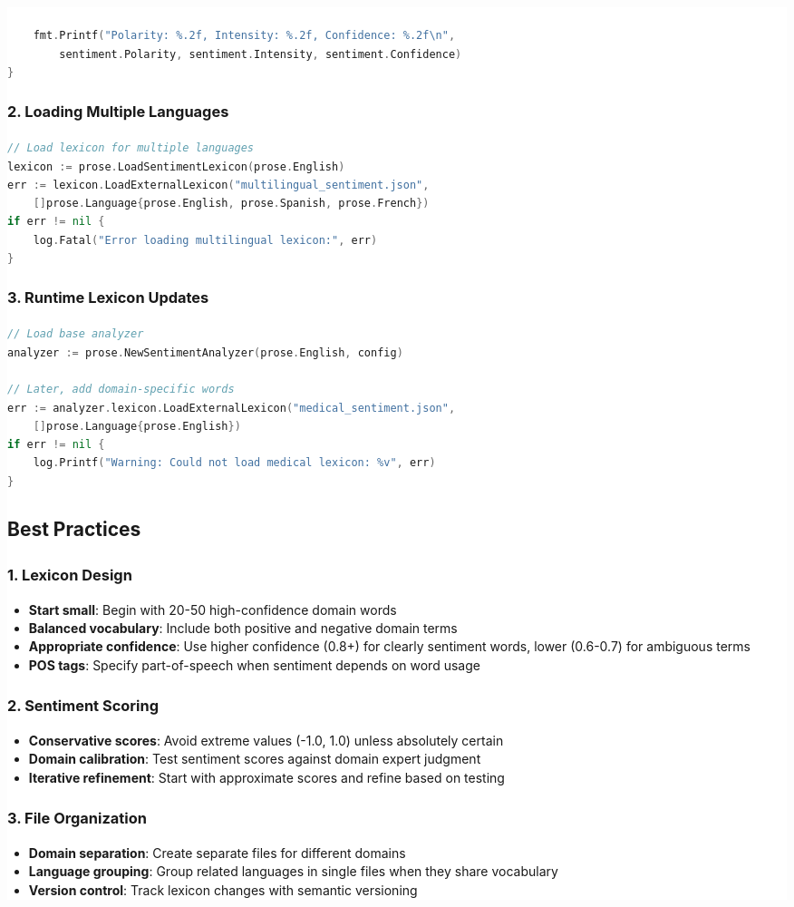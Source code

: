 ```go
    
    fmt.Printf("Polarity: %.2f, Intensity: %.2f, Confidence: %.2f\n", 
        sentiment.Polarity, sentiment.Intensity, sentiment.Confidence)
}
```

### 2. Loading Multiple Languages

```go
// Load lexicon for multiple languages
lexicon := prose.LoadSentimentLexicon(prose.English)
err := lexicon.LoadExternalLexicon("multilingual_sentiment.json", 
    []prose.Language{prose.English, prose.Spanish, prose.French})
if err != nil {
    log.Fatal("Error loading multilingual lexicon:", err)
}
```

### 3. Runtime Lexicon Updates

```go
// Load base analyzer
analyzer := prose.NewSentimentAnalyzer(prose.English, config)

// Later, add domain-specific words
err := analyzer.lexicon.LoadExternalLexicon("medical_sentiment.json", 
    []prose.Language{prose.English})
if err != nil {
    log.Printf("Warning: Could not load medical lexicon: %v", err)
}
```

## Best Practices

### 1. Lexicon Design

- **Start small**: Begin with 20-50 high-confidence domain words
- **Balanced vocabulary**: Include both positive and negative domain terms
- **Appropriate confidence**: Use higher confidence (0.8+) for clearly sentiment words, lower (0.6-0.7) for ambiguous terms
- **POS tags**: Specify part-of-speech when sentiment depends on word usage

### 2. Sentiment Scoring

- **Conservative scores**: Avoid extreme values (-1.0, 1.0) unless absolutely certain
- **Domain calibration**: Test sentiment scores against domain expert judgment
- **Iterative refinement**: Start with approximate scores and refine based on testing

### 3. File Organization

- **Domain separation**: Create separate files for different domains
- **Language grouping**: Group related languages in single files when they share vocabulary
- **Version control**: Track lexicon changes with semantic versioning
